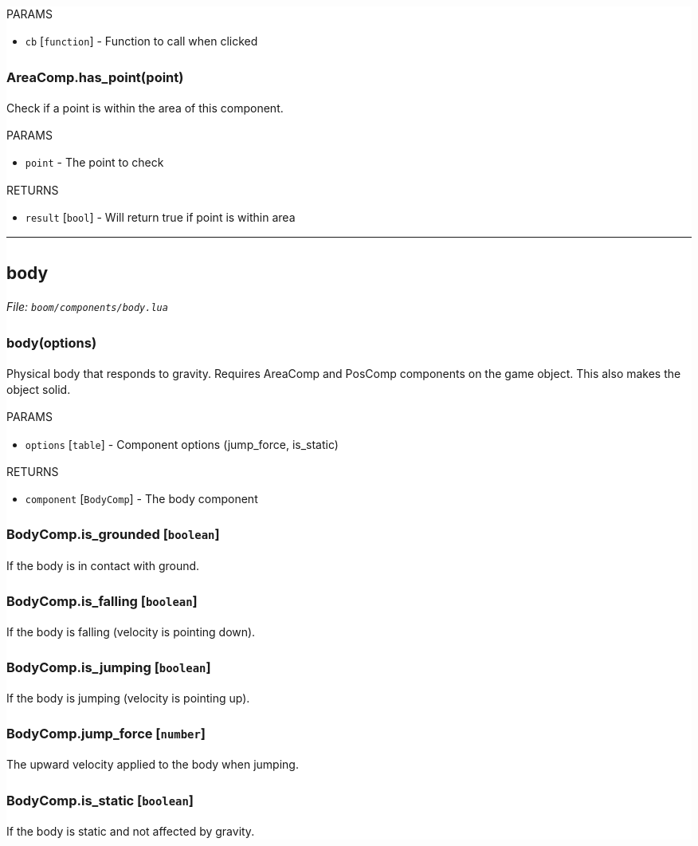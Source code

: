 
PARAMS
* `cb` [`function`] - Function to call when clicked


### AreaComp.has_point(point)
Check if a point is within the area of this component. 


PARAMS
* `point` - The point to check

RETURNS
* `result` [`bool`] - Will return true if point is within area


---

## body
*File: `boom/components/body.lua`*




### body(options)
Physical body that responds to gravity. Requires AreaComp and PosComp components on the game object. This also makes the object solid.


PARAMS
* `options` [`table`] - Component options (jump_force, is_static)

RETURNS
* `component` [`BodyComp`] - The body component


### BodyComp.is_grounded [`boolean`]
If the body is in contact with ground. 



### BodyComp.is_falling [`boolean`]
If the body is falling (velocity is pointing down). 



### BodyComp.is_jumping [`boolean`]
If the body is jumping (velocity is pointing up). 



### BodyComp.jump_force [`number`]
The upward velocity applied to the body when jumping. 



### BodyComp.is_static [`boolean`]
If the body is static and not affected by gravity. 
